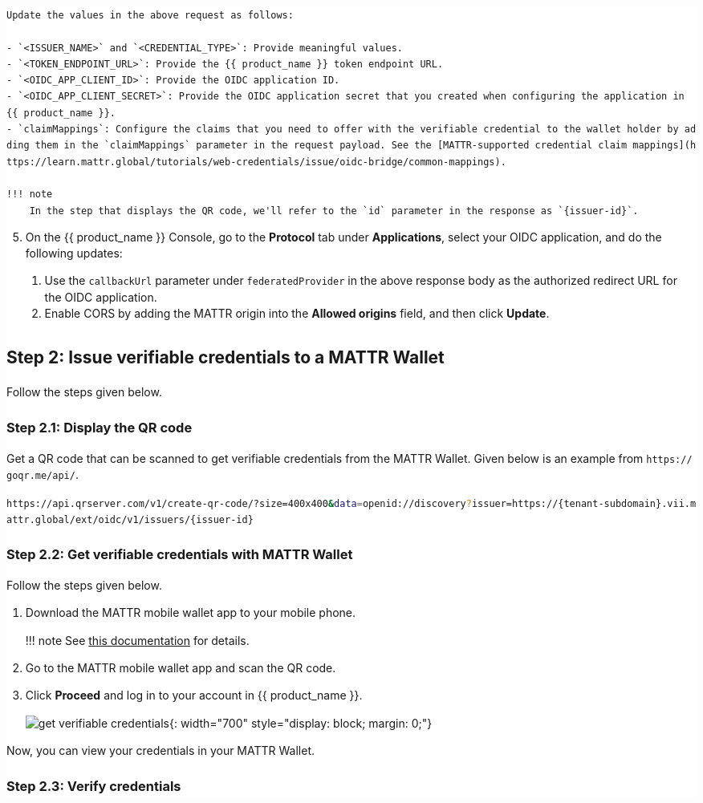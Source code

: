     Update the values in the above request as follows:

    - `<ISSUER_NAME>` and `<CREDENTIAL_TYPE>`: Provide meaningful values.
    - `<TOKEN_ENDPOINT_URL>`: Provide the {{ product_name }} token endpoint URL.
    - `<OIDC_APP_CLIENT_ID>`: Provide the OIDC application ID.
    - `<OIDC_APP_CLIENT_SECRET>`: Provide the OIDC application secret that you created when configuring the application in {{ product_name }}.
    - `claimMappings`: Configure the claims that you need to offer with the verifiable credential to the wallet holder by adding them in the `claimMappings` parameter in the request payload. See the [MATTR-supported credential claim mappings](https://learn.mattr.global/tutorials/web-credentials/issue/oidc-bridge/common-mappings).

    !!! note
        In the step that displays the QR code, we'll refer to the `id` parameter in the response as `{issuer-id}`.

5. On the {{ product_name }} Console, go to the **Protocol** tab under **Applications**, select your OIDC application, and do the following updates:

    1. Use the `callbackUrl` parameter under `federatedProvider` in the above response body as the authorized redirect URL for the OIDC application.
    2. Enable CORS by adding the MATTR  origin into the **Allowed origins** field, and then click **Update**.

## Step 2: Issue verifiable credentials to a MATTR Wallet

Follow the steps given below.

### Step 2.1: Display the QR code

Get a QR code that can be scanned to get verifiable credentials from the MATTR Wallet. Given below is an example from `https://goqr.me/api/`.

```bash
https://api.qrserver.com/v1/create-qr-code/?size=400x400&data=openid://discovery?issuer=https://{tenant-subdomain}.vii.mattr.global/ext/oidc/v1/issuers/{issuer-id}
```

### Step 2.2: Get verifiable credentials with MATTR Wallet

Follow the steps given below.

1. Download the MATTR mobile wallet app to your mobile phone.

    !!! note
        See [this documentation](https://learn.mattr.global/tutorials/wallets/mattr-wallet) for details.

2. Go to the MATTR mobile wallet app and scan the QR code.
3. Click **Proceed** and log in to your account in {{ product_name }}.

    ![get verifiable credentials]({{base_path}}/assets/img/tutorials/oidc-attribute-provider-mattr/get-verifiable-credentials.png){: width="700" style="display: block; margin: 0;"}

Now, you can view your credentials in your MATTR Wallet.

### Step 2.3: Verify credentials
